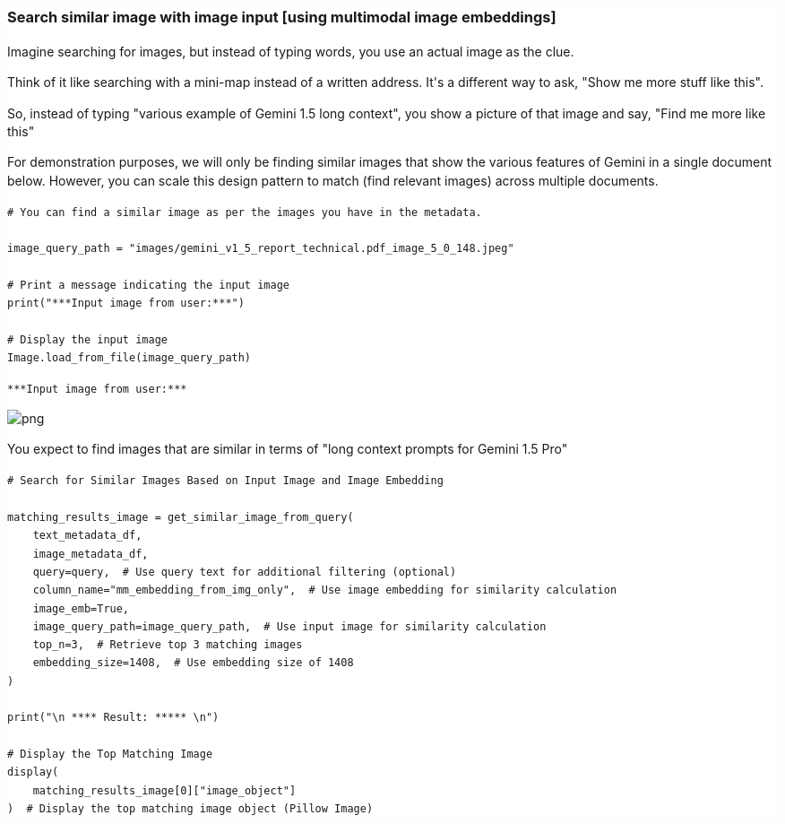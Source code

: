 ### Search similar image with image input [using multimodal image embeddings]

Imagine searching for images, but instead of typing words, you use an actual image as the clue.

Think of it like searching with a mini-map instead of a written address.
It's a different way to ask, "Show me more stuff like this".

So, instead of typing "various example of Gemini 1.5 long context", you show a picture of that image and say, "Find me more like this"

For demonstration purposes, we will only be finding similar images that show the various features of Gemini in a single document below. However, you can scale this design pattern to match (find relevant images) across multiple documents.


```
# You can find a similar image as per the images you have in the metadata.

image_query_path = "images/gemini_v1_5_report_technical.pdf_image_5_0_148.jpeg"

# Print a message indicating the input image
print("***Input image from user:***")

# Display the input image
Image.load_from_file(image_query_path)
```

    ***Input image from user:***
    




    
![png](output_66_1.png)
    



You expect to find images that are similar in terms of "long context prompts for Gemini 1.5 Pro"


```
# Search for Similar Images Based on Input Image and Image Embedding

matching_results_image = get_similar_image_from_query(
    text_metadata_df,
    image_metadata_df,
    query=query,  # Use query text for additional filtering (optional)
    column_name="mm_embedding_from_img_only",  # Use image embedding for similarity calculation
    image_emb=True,
    image_query_path=image_query_path,  # Use input image for similarity calculation
    top_n=3,  # Retrieve top 3 matching images
    embedding_size=1408,  # Use embedding size of 1408
)

print("\n **** Result: ***** \n")

# Display the Top Matching Image
display(
    matching_results_image[0]["image_object"]
)  # Display the top matching image object (Pillow Image)
```
